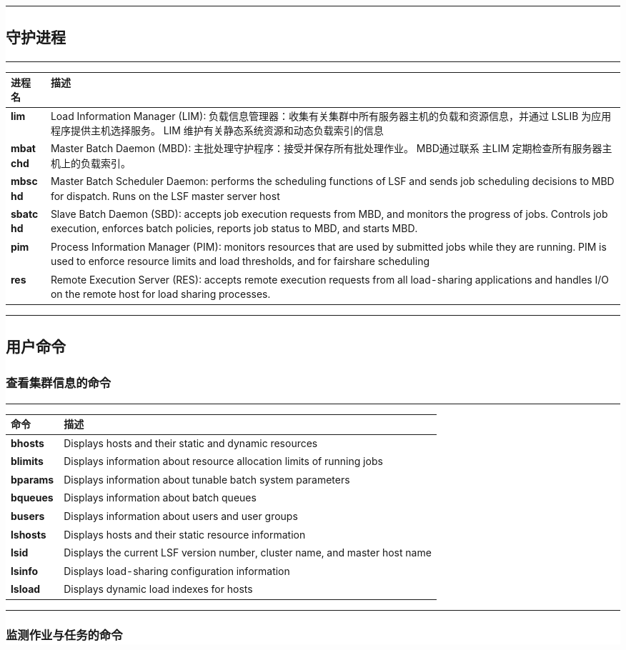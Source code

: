 ------



## 守护进程

------

| 进程名      | 描述                                                         |
| :---------- | :----------------------------------------------------------- |
| **lim**     | Load Information Manager (LIM): 负载信息管理器：收集有关集群中所有服务器主机的负载和资源信息，并通过 LSLIB 为应用程序提供主机选择服务。 LIM 维护有关静态系统资源和动态负载索引的信息 |
| **mbatchd** | Master Batch Daemon (MBD): 主批处理守护程序：接受并保存所有批处理作业。 MBD通过联系 主LIM 定期检查所有服务器主机上的负载索引。 |
| **mbschd**  | Master Batch Scheduler Daemon: performs the scheduling functions of LSF and sends job scheduling decisions to MBD for dispatch. Runs on the LSF master server host |
| **sbatchd** | Slave Batch Daemon (SBD): accepts job execution requests from MBD, and monitors the progress of jobs. Controls job execution, enforces batch policies, reports job status to MBD, and starts MBD. |
| **pim**     | Process Information Manager (PIM): monitors resources that are used by submitted jobs while they are running. PIM is used to enforce resource limits and load thresholds, and for fairshare scheduling |
| **res**     | Remote Execution Server (RES): accepts remote execution requests from all load-sharing applications and handles I/O on the remote host for load sharing processes. |

------



## 用户命令

### 查看集群信息的命令

------

| 命令        | 描述                                                         |
| :---------- | :----------------------------------------------------------- |
| **bhosts**  | Displays hosts and their static and dynamic resources        |
| **blimits** | Displays information about resource allocation limits of running jobs |
| **bparams** | Displays information about tunable batch system parameters   |
| **bqueues** | Displays information about batch queues                      |
| **busers**  | Displays information about users and user groups             |
| **lshosts** | Displays hosts and their static resource information         |
| **lsid**    | Displays the current LSF version number, cluster name, and master host name |
| **lsinfo**  | Displays load-sharing configuration information              |
| **lsload**  | Displays dynamic load indexes for hosts                      |

------



### 监测作业与任务的命令
